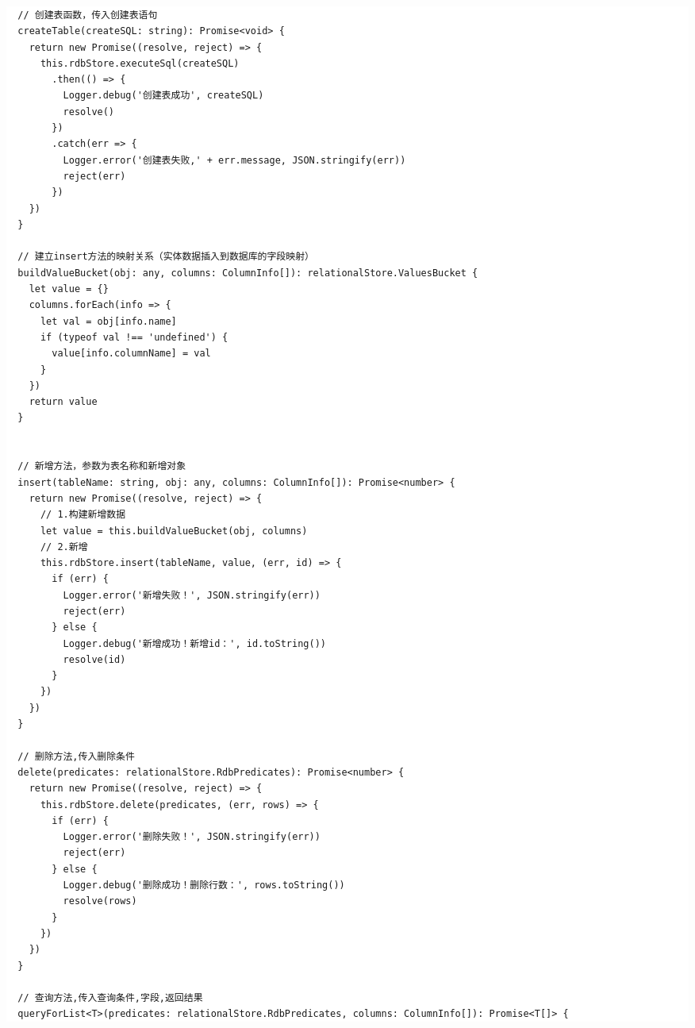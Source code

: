 ```tsx
  // 创建表函数，传入创建表语句
  createTable(createSQL: string): Promise<void> {
    return new Promise((resolve, reject) => {
      this.rdbStore.executeSql(createSQL)
        .then(() => {
          Logger.debug('创建表成功', createSQL)
          resolve()
        })
        .catch(err => {
          Logger.error('创建表失败,' + err.message, JSON.stringify(err))
          reject(err)
        })
    })
  }

  // 建立insert方法的映射关系（实体数据插入到数据库的字段映射）
  buildValueBucket(obj: any, columns: ColumnInfo[]): relationalStore.ValuesBucket {
    let value = {}
    columns.forEach(info => {
      let val = obj[info.name]
      if (typeof val !== 'undefined') {
        value[info.columnName] = val
      }
    })
    return value
  }


  // 新增方法，参数为表名称和新增对象
  insert(tableName: string, obj: any, columns: ColumnInfo[]): Promise<number> {
    return new Promise((resolve, reject) => {
      // 1.构建新增数据
      let value = this.buildValueBucket(obj, columns)
      // 2.新增
      this.rdbStore.insert(tableName, value, (err, id) => {
        if (err) {
          Logger.error('新增失败！', JSON.stringify(err))
          reject(err)
        } else {
          Logger.debug('新增成功！新增id：', id.toString())
          resolve(id)
        }
      })
    })
  }

  // 删除方法,传入删除条件
  delete(predicates: relationalStore.RdbPredicates): Promise<number> {
    return new Promise((resolve, reject) => {
      this.rdbStore.delete(predicates, (err, rows) => {
        if (err) {
          Logger.error('删除失败！', JSON.stringify(err))
          reject(err)
        } else {
          Logger.debug('删除成功！删除行数：', rows.toString())
          resolve(rows)
        }
      })
    })
  }

  // 查询方法,传入查询条件,字段,返回结果
  queryForList<T>(predicates: relationalStore.RdbPredicates, columns: ColumnInfo[]): Promise<T[]> {
```

  [key: string]: any;